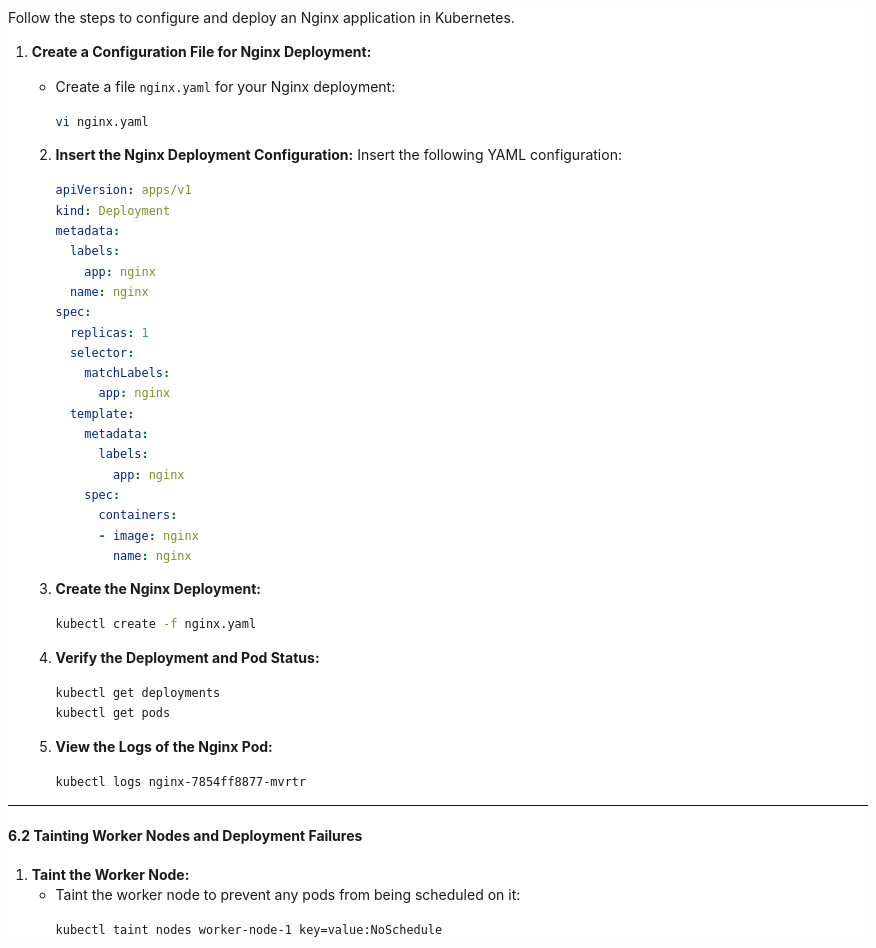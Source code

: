 Follow the steps to configure and deploy an Nginx application in Kubernetes.

1. **Create a Configuration File for Nginx Deployment:**
   - Create a file `nginx.yaml` for your Nginx deployment:
     ```bash
     vi nginx.yaml
     ```

   2. **Insert the Nginx Deployment Configuration:**
      Insert the following YAML configuration:
      ```yaml
      apiVersion: apps/v1
      kind: Deployment
      metadata:
        labels:
          app: nginx
        name: nginx
      spec:
        replicas: 1
        selector:
          matchLabels:
            app: nginx
        template:
          metadata:
            labels:
              app: nginx
          spec:
            containers:
            - image: nginx
              name: nginx
      ```

   3. **Create the Nginx Deployment:**
      ```bash
      kubectl create -f nginx.yaml
      ```

   4. **Verify the Deployment and Pod Status:**
      ```bash
      kubectl get deployments
      kubectl get pods
      ```

   5. **View the Logs of the Nginx Pod:**
      ```bash
      kubectl logs nginx-7854ff8877-mvrtr
      ```

---

#### 6.2 Tainting Worker Nodes and Deployment Failures

1. **Taint the Worker Node:**
   - Taint the worker node to prevent any pods from being scheduled on it:
     ```bash
     kubectl taint nodes worker-node-1 key=value:NoSchedule
     ```
